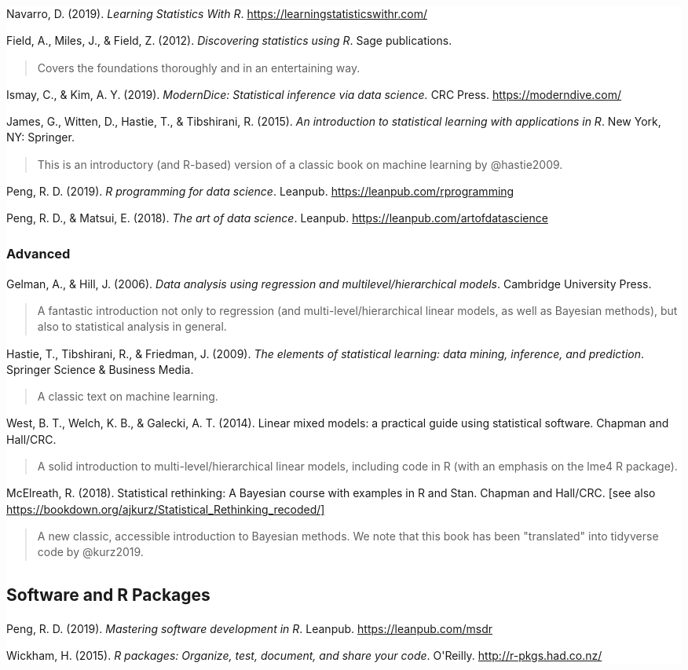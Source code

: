 Navarro, D. (2019). *Learning Statistics With R*. https://learningstatisticswithr.com/

> 

Field, A., Miles, J., & Field, Z. (2012). *Discovering statistics using R*. Sage publications.

> Covers the foundations thoroughly and in an entertaining way.

Ismay, C., & Kim, A. Y. (2019). *ModernDice: Statistical inference via data science.* CRC Press. https://moderndive.com/

> 

James, G., Witten, D., Hastie, T., & Tibshirani, R. (2015). *An introduction to statistical learning with applications in R*. New York, NY: Springer.

> This is an introductory (and R-based) version of a classic book on machine learning by @hastie2009.

Peng, R. D. (2019). *R programming for data science*. Leanpub. https://leanpub.com/rprogramming

> 

Peng, R. D., & Matsui, E. (2018). *The art of data science*. Leanpub. https://leanpub.com/artofdatascience

> 

### Advanced

Gelman, A., & Hill, J. (2006). *Data analysis using regression and multilevel/hierarchical models*. Cambridge University Press.

> A fantastic introduction not only to regression (and multi-level/hierarchical linear models, as well as Bayesian methods), but also to statistical analysis in general.

Hastie, T., Tibshirani, R., & Friedman, J. (2009). *The elements of statistical learning: data mining, inference, and prediction*. Springer Science & Business Media.

> A classic text on machine learning.

West, B. T., Welch, K. B., & Galecki, A. T. (2014). Linear mixed models: a practical guide using statistical software. Chapman and Hall/CRC.

> A solid introduction to multi-level/hierarchical linear models, including code in R (with an emphasis on the lme4 R package).

McElreath, R. (2018). Statistical rethinking: A Bayesian course with examples in R and Stan. Chapman and Hall/CRC. [see also https://bookdown.org/ajkurz/Statistical_Rethinking_recoded/]

> A new classic, accessible introduction to Bayesian methods. We note that this book has been "translated" into tidyverse code by @kurz2019.

## Software and R Packages

Peng, R. D. (2019). *Mastering software development in R*. Leanpub. https://leanpub.com/msdr

>

Wickham, H. (2015). *R packages: Organize, test, document, and share your code*. O'Reilly. http://r-pkgs.had.co.nz/
